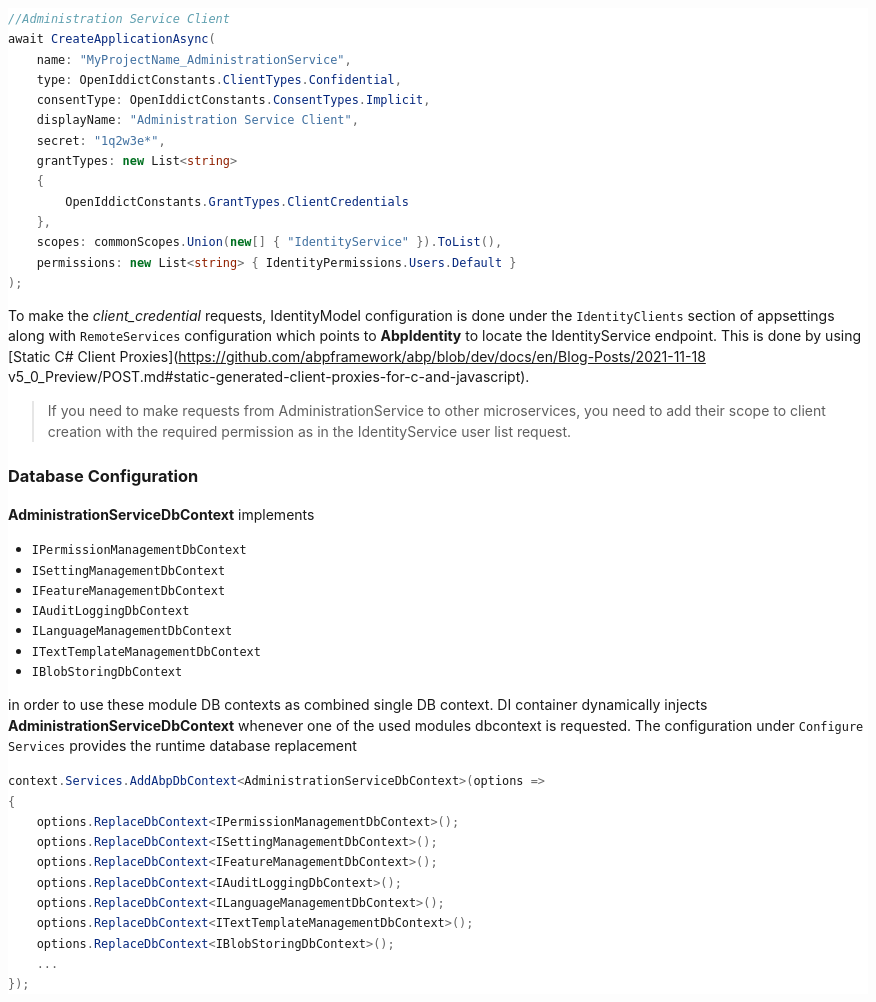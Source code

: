 ```csharp
//Administration Service Client
await CreateApplicationAsync(
    name: "MyProjectName_AdministrationService",
    type: OpenIddictConstants.ClientTypes.Confidential,
    consentType: OpenIddictConstants.ConsentTypes.Implicit,
    displayName: "Administration Service Client",
    secret: "1q2w3e*",
    grantTypes: new List<string>
    {
        OpenIddictConstants.GrantTypes.ClientCredentials
    },
    scopes: commonScopes.Union(new[] { "IdentityService" }).ToList(),
    permissions: new List<string> { IdentityPermissions.Users.Default }
);
```

To make the *client_credential* requests, IdentityModel configuration is done under the `IdentityClients` section of appsettings along with `RemoteServices` configuration which points to **AbpIdentity** to locate the IdentityService endpoint. This is done by using [Static C# Client Proxies](https://github.com/abpframework/abp/blob/dev/docs/en/Blog-Posts/2021-11-18 v5_0_Preview/POST.md#static-generated-client-proxies-for-c-and-javascript).

> If you need to make requests from AdministrationService to other microservices, you need to add their scope to client creation with the required permission as in the IdentityService user list request.

### Database Configuration

**AdministrationServiceDbContext** implements

- `IPermissionManagementDbContext`
- `ISettingManagementDbContext`
- `IFeatureManagementDbContext`
- `IAuditLoggingDbContext`
- `ILanguageManagementDbContext`
- `ITextTemplateManagementDbContext`
- `IBlobStoringDbContext`

in order to use these module DB contexts as combined single DB context. DI container dynamically injects **AdministrationServiceDbContext** whenever one of the used modules dbcontext is requested. The configuration under `ConfigureServices` provides the runtime database replacement

```csharp
context.Services.AddAbpDbContext<AdministrationServiceDbContext>(options =>
{
    options.ReplaceDbContext<IPermissionManagementDbContext>();
    options.ReplaceDbContext<ISettingManagementDbContext>();
    options.ReplaceDbContext<IFeatureManagementDbContext>();
    options.ReplaceDbContext<IAuditLoggingDbContext>();
    options.ReplaceDbContext<ILanguageManagementDbContext>();
    options.ReplaceDbContext<ITextTemplateManagementDbContext>();
    options.ReplaceDbContext<IBlobStoringDbContext>();
    ...
});
```
